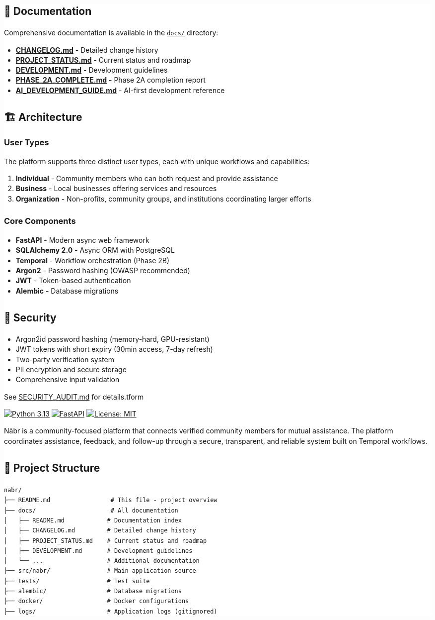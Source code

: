 ## 📖 Documentation

Comprehensive documentation is available in the [`docs/`](docs/) directory:

- **[CHANGELOG.md](docs/CHANGELOG.md)** - Detailed change history
- **[PROJECT_STATUS.md](docs/PROJECT_STATUS.md)** - Current status and roadmap  
- **[DEVELOPMENT.md](docs/DEVELOPMENT.md)** - Development guidelines
- **[PHASE_2A_COMPLETE.md](docs/PHASE_2A_COMPLETE.md)** - Phase 2A completion report
- **[AI_DEVELOPMENT_GUIDE.md](.github/AI_DEVELOPMENT_GUIDE.md)** - AI-first development reference

## 🏗️ Architecture

### User Types

The platform supports three distinct user types, each with unique workflows and capabilities:

1. **Individual** - Community members who can both request and provide assistance
2. **Business** - Local businesses offering services and resources
3. **Organization** - Non-profits, community groups, and institutions coordinating larger efforts

### Core Components

- **FastAPI** - Modern async web framework
- **SQLAlchemy 2.0** - Async ORM with PostgreSQL
- **Temporal** - Workflow orchestration (Phase 2B)
- **Argon2** - Password hashing (OWASP recommended)
- **JWT** - Token-based authentication
- **Alembic** - Database migrations

## 🔐 Security

- Argon2id password hashing (memory-hard, GPU-resistant)
- JWT tokens with short expiry (30min access, 7-day refresh)
- Two-party verification system
- PII encryption and secure storage
- Comprehensive input validation

See [SECURITY_AUDIT.md](docs/SECURITY_AUDIT.md) for details.tform

[![Python 3.13](https://img.shields.io/badge/python-3.13-blue.svg)](https://www.python.org/downloads/)
[![FastAPI](https://img.shields.io/badge/FastAPI-0.118.0-green.svg)](https://fastapi.tiangolo.com/)
[![License: MIT](https://img.shields.io/badge/License-MIT-yellow.svg)](https://opensource.org/licenses/MIT)

Nābr is a community-focused platform that connects verified community members for mutual assistance. The platform coordinates assistance, feedback, and follow-up through a secure, transparent, and reliable system built on Temporal workflows.

## 📁 Project Structure

```
nabr/
├── README.md                 # This file - project overview
├── docs/                     # All documentation
│   ├── README.md            # Documentation index
│   ├── CHANGELOG.md         # Detailed change history
│   ├── PROJECT_STATUS.md    # Current status and roadmap
│   ├── DEVELOPMENT.md       # Development guidelines
│   └── ...                  # Additional documentation
├── src/nabr/                # Main application source
├── tests/                   # Test suite
├── alembic/                 # Database migrations
├── docker/                  # Docker configurations
├── logs/                    # Application logs (gitignored)
```